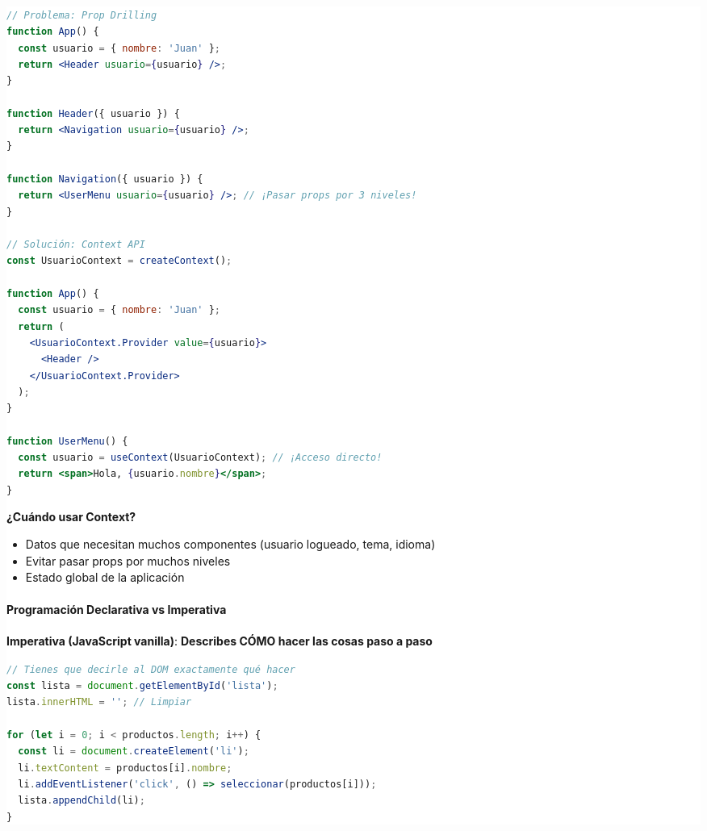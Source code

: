   ```jsx
  // Problema: Prop Drilling
  function App() {
    const usuario = { nombre: 'Juan' };
    return <Header usuario={usuario} />;
  }

  function Header({ usuario }) {
    return <Navigation usuario={usuario} />;
  }

  function Navigation({ usuario }) {
    return <UserMenu usuario={usuario} />; // ¡Pasar props por 3 niveles!
  }

  // Solución: Context API
  const UsuarioContext = createContext();

  function App() {
    const usuario = { nombre: 'Juan' };
    return (
      <UsuarioContext.Provider value={usuario}>
        <Header />
      </UsuarioContext.Provider>
    );
  }

  function UserMenu() {
    const usuario = useContext(UsuarioContext); // ¡Acceso directo!
    return <span>Hola, {usuario.nombre}</span>;
  }
  ```

  **¿Cuándo usar Context?**

  - Datos que necesitan muchos componentes (usuario logueado, tema, idioma)
  - Evitar pasar props por muchos niveles
  - Estado global de la aplicación

#### **Programación Declarativa vs Imperativa**

**Imperativa (JavaScript vanilla)**: **Describes CÓMO hacer las cosas paso a paso**

```javascript
// Tienes que decirle al DOM exactamente qué hacer
const lista = document.getElementById('lista');
lista.innerHTML = ''; // Limpiar

for (let i = 0; i < productos.length; i++) {
  const li = document.createElement('li');
  li.textContent = productos[i].nombre;
  li.addEventListener('click', () => seleccionar(productos[i]));
  lista.appendChild(li);
}
```
